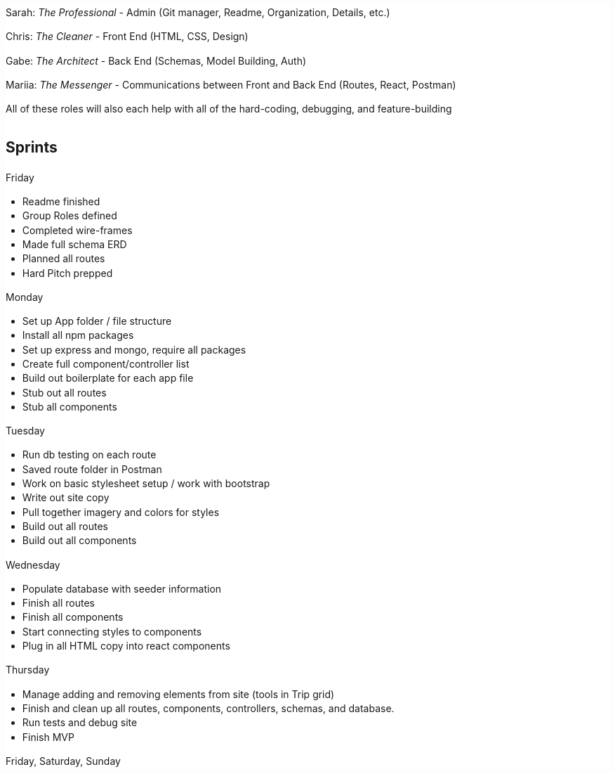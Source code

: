 Sarah: *The Professional* - Admin (Git manager, Readme, Organization, Details, etc.)

Chris: *The Cleaner* - Front End (HTML, CSS, Design)

Gabe: *The Architect* - Back End (Schemas, Model Building, Auth)

Mariia: *The Messenger* - Communications between Front and Back End (Routes, React, Postman)

All of these roles will also each help with all of the hard-coding, debugging, and feature-building

## Sprints 
Friday

  - Readme finished
  - Group Roles defined
  - Completed wire-frames
  - Made full schema ERD
  - Planned all routes
  - Hard Pitch prepped

Monday

  - Set up App folder / file structure
  - Install all npm packages
  - Set up express and mongo, require all packages
  - Create full component/controller list
  - Build out boilerplate for each app file
  - Stub out all routes
  - Stub all components

Tuesday

  - Run db testing on each route
  - Saved route folder in Postman
  - Work on basic stylesheet setup / work with bootstrap
  - Write out site copy
  - Pull together imagery and colors for styles
  - Build out all routes
  - Build out all components

Wednesday

  - Populate database with seeder information
  - Finish all routes
  - Finish all components
  - Start connecting styles to components
  - Plug in all HTML copy into react components

Thursday

  - Manage adding and removing elements from site (tools in Trip grid)
  - Finish and clean up all routes, components, controllers, schemas, and database.
  - Run tests and debug site
  - Finish MVP

Friday, Saturday, Sunday
